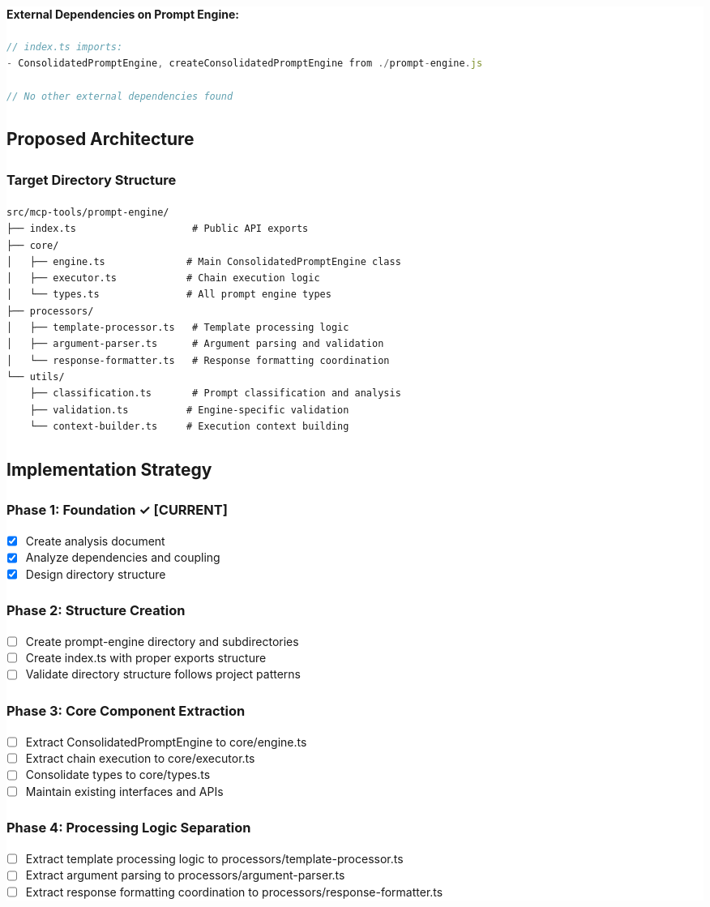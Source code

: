 #### External Dependencies on Prompt Engine:
```typescript
// index.ts imports:
- ConsolidatedPromptEngine, createConsolidatedPromptEngine from ./prompt-engine.js

// No other external dependencies found
```

## Proposed Architecture

### Target Directory Structure
```
src/mcp-tools/prompt-engine/
├── index.ts                    # Public API exports
├── core/
│   ├── engine.ts              # Main ConsolidatedPromptEngine class
│   ├── executor.ts            # Chain execution logic
│   └── types.ts               # All prompt engine types
├── processors/
│   ├── template-processor.ts   # Template processing logic
│   ├── argument-parser.ts      # Argument parsing and validation
│   └── response-formatter.ts   # Response formatting coordination
└── utils/
    ├── classification.ts       # Prompt classification and analysis
    ├── validation.ts          # Engine-specific validation
    └── context-builder.ts     # Execution context building
```

## Implementation Strategy

### Phase 1: Foundation ✓ [CURRENT]
- [x] Create analysis document
- [x] Analyze dependencies and coupling
- [x] Design directory structure

### Phase 2: Structure Creation
- [ ] Create prompt-engine directory and subdirectories
- [ ] Create index.ts with proper exports structure
- [ ] Validate directory structure follows project patterns

### Phase 3: Core Component Extraction
- [ ] Extract ConsolidatedPromptEngine to core/engine.ts
- [ ] Extract chain execution to core/executor.ts
- [ ] Consolidate types to core/types.ts
- [ ] Maintain existing interfaces and APIs

### Phase 4: Processing Logic Separation
- [ ] Extract template processing logic to processors/template-processor.ts
- [ ] Extract argument parsing to processors/argument-parser.ts
- [ ] Extract response formatting coordination to processors/response-formatter.ts
